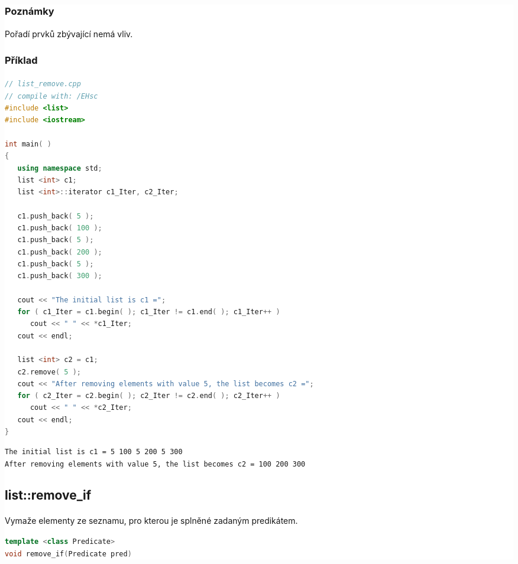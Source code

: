 ### <a name="remarks"></a>Poznámky

Pořadí prvků zbývající nemá vliv.

### <a name="example"></a>Příklad

```cpp
// list_remove.cpp
// compile with: /EHsc
#include <list>
#include <iostream>

int main( )
{
   using namespace std;
   list <int> c1;
   list <int>::iterator c1_Iter, c2_Iter;

   c1.push_back( 5 );
   c1.push_back( 100 );
   c1.push_back( 5 );
   c1.push_back( 200 );
   c1.push_back( 5 );
   c1.push_back( 300 );

   cout << "The initial list is c1 =";
   for ( c1_Iter = c1.begin( ); c1_Iter != c1.end( ); c1_Iter++ )
      cout << " " << *c1_Iter;
   cout << endl;

   list <int> c2 = c1;
   c2.remove( 5 );
   cout << "After removing elements with value 5, the list becomes c2 =";
   for ( c2_Iter = c2.begin( ); c2_Iter != c2.end( ); c2_Iter++ )
      cout << " " << *c2_Iter;
   cout << endl;
}
```

```Output
The initial list is c1 = 5 100 5 200 5 300
After removing elements with value 5, the list becomes c2 = 100 200 300
```

## <a name="remove_if"></a>  list::remove_if

Vymaže elementy ze seznamu, pro kterou je splněné zadaným predikátem.

```cpp
template <class Predicate>
void remove_if(Predicate pred)
```
